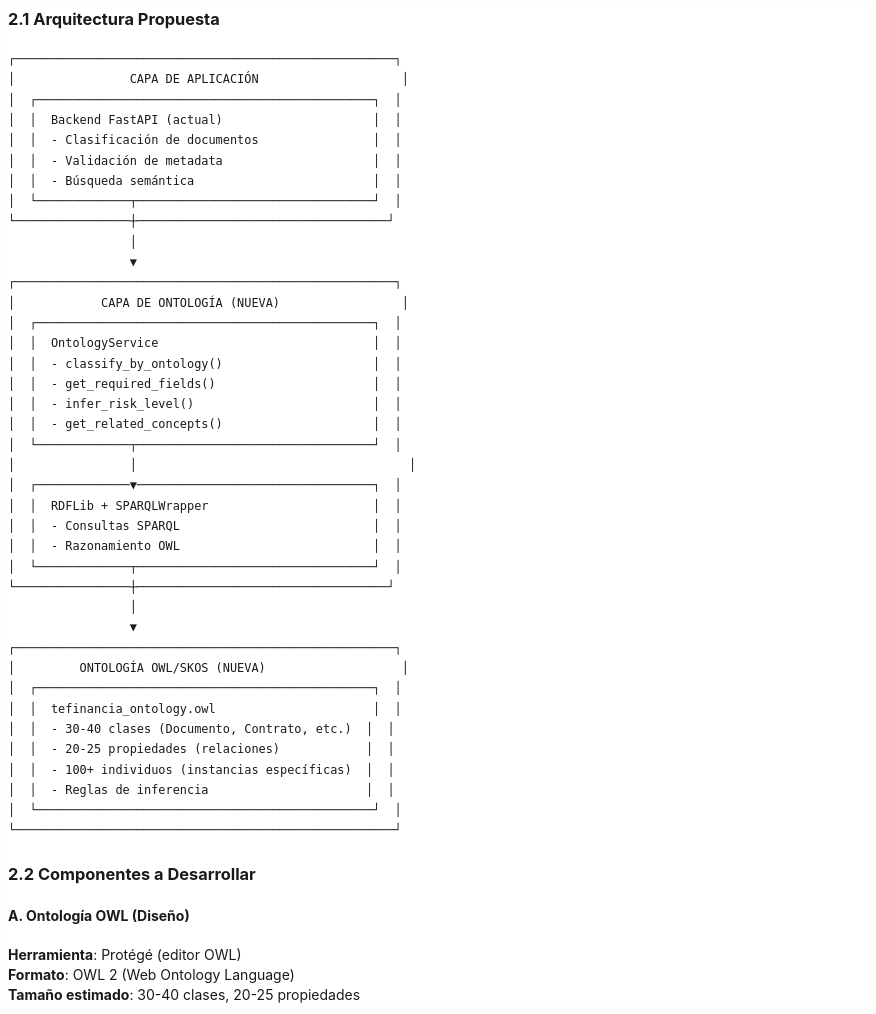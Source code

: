 ### 2.1 Arquitectura Propuesta

```
┌─────────────────────────────────────────────────────┐
│                CAPA DE APLICACIÓN                    │
│  ┌───────────────────────────────────────────────┐  │
│  │  Backend FastAPI (actual)                     │  │
│  │  - Clasificación de documentos                │  │
│  │  - Validación de metadata                     │  │
│  │  - Búsqueda semántica                         │  │
│  └─────────────┬─────────────────────────────────┘  │
└────────────────┼───────────────────────────────────┘
                 │
                 ▼
┌─────────────────────────────────────────────────────┐
│            CAPA DE ONTOLOGÍA (NUEVA)                 │
│  ┌───────────────────────────────────────────────┐  │
│  │  OntologyService                              │  │
│  │  - classify_by_ontology()                     │  │
│  │  - get_required_fields()                      │  │
│  │  - infer_risk_level()                         │  │
│  │  - get_related_concepts()                     │  │
│  └─────────────┬─────────────────────────────────┘  │
│                │                                      │
│  ┌─────────────▼─────────────────────────────────┐  │
│  │  RDFLib + SPARQLWrapper                       │  │
│  │  - Consultas SPARQL                           │  │
│  │  - Razonamiento OWL                           │  │
│  └─────────────┬─────────────────────────────────┘  │
└────────────────┼───────────────────────────────────┘
                 │
                 ▼
┌─────────────────────────────────────────────────────┐
│         ONTOLOGÍA OWL/SKOS (NUEVA)                   │
│  ┌───────────────────────────────────────────────┐  │
│  │  tefinancia_ontology.owl                      │  │
│  │  - 30-40 clases (Documento, Contrato, etc.)  │  │
│  │  - 20-25 propiedades (relaciones)            │  │
│  │  - 100+ individuos (instancias específicas)  │  │
│  │  - Reglas de inferencia                      │  │
│  └───────────────────────────────────────────────┘  │
└─────────────────────────────────────────────────────┘
```

### 2.2 Componentes a Desarrollar

#### **A. Ontología OWL (Diseño)**

**Herramienta**: Protégé (editor OWL)  
**Formato**: OWL 2 (Web Ontology Language)  
**Tamaño estimado**: 30-40 clases, 20-25 propiedades
